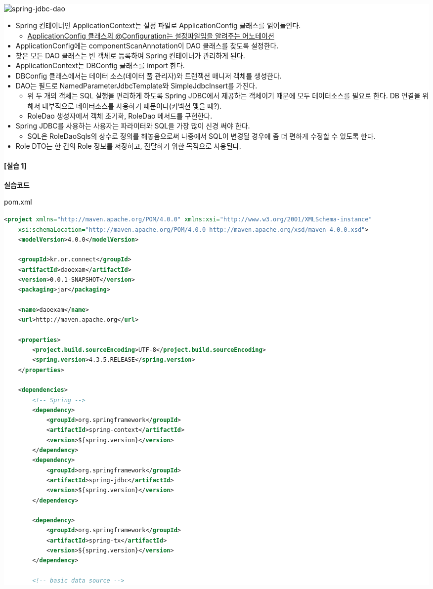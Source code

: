 
![spring-jdbc-dao](C:\Users\lg\Documents\boost-course\images\spring-jdbc-dao.PNG)

- Spring 컨테이너인 ApplicationContext는 설정 파일로 ApplicationConfig 클래스를 읽어들인다.
  -  <u>ApplicationConfig 클래스의 @Configuration는 설정파일임을 알려주는 어노테이션</u>
- ApplicationConfig에는 componentScanAnnotation이 DAO 클래스를 찾도록 설정한다.
- 찾은 모든 DAO 클래스는 빈 객체로 등록하여 Spring 컨테이너가 관리하게 된다.
- ApplicationContext는 DBConfig 클래스를 import 한다.
- DBConfig 클래스에서는 데이터 소스(데이터 풀 관리자)와 트랜잭션 매니저 객체를 생성한다.
- DAO는 필드로  NamedParameterJdbcTemplate와 SimpleJdbcInsert를 가진다.
  - 위 두 개의 객체는 SQL 실행을 편리하게 하도록 Spring JDBC에서 제공하는 객체이기 때문에 모두 데이터소스를 필요로 한다.  DB 연결을 위해서 내부적으로 데이터소스를 사용하기 때문이다(커넥션 맺을 때?).
  - RoleDao 생성자에서 객체 초기화, RoleDao 메서드를 구현한다.
- Spring JDBC를 사용하는 사용자는 파라미터와 SQL을 가장 많이 신경 써야 한다. 
  - SQL은 RoleDaoSqls의 상수로 정의를 해놓음으로써 나중에서 SQL이 변경될 경우에 좀 더 편하게 수정할 수 있도록 한다.
- Role DTO는 한 건의 Role 정보를 저장하고, 전달하기 위한 목적으로 사용된다.





#### [실습 1]

**실습코드**

pom.xml

```xml
<project xmlns="http://maven.apache.org/POM/4.0.0" xmlns:xsi="http://www.w3.org/2001/XMLSchema-instance"
	xsi:schemaLocation="http://maven.apache.org/POM/4.0.0 http://maven.apache.org/xsd/maven-4.0.0.xsd">
	<modelVersion>4.0.0</modelVersion>

	<groupId>kr.or.connect</groupId>
	<artifactId>daoexam</artifactId>
	<version>0.0.1-SNAPSHOT</version>
	<packaging>jar</packaging>

	<name>daoexam</name>
	<url>http://maven.apache.org</url>

	<properties>
		<project.build.sourceEncoding>UTF-8</project.build.sourceEncoding>
		<spring.version>4.3.5.RELEASE</spring.version>
	</properties>

	<dependencies>
		<!-- Spring -->
		<dependency>
			<groupId>org.springframework</groupId>
			<artifactId>spring-context</artifactId>
			<version>${spring.version}</version>
		</dependency>
		<dependency>
			<groupId>org.springframework</groupId>
			<artifactId>spring-jdbc</artifactId>
			<version>${spring.version}</version>
		</dependency>

		<dependency>
			<groupId>org.springframework</groupId>
			<artifactId>spring-tx</artifactId>
			<version>${spring.version}</version>
		</dependency>

		<!-- basic data source -->
```